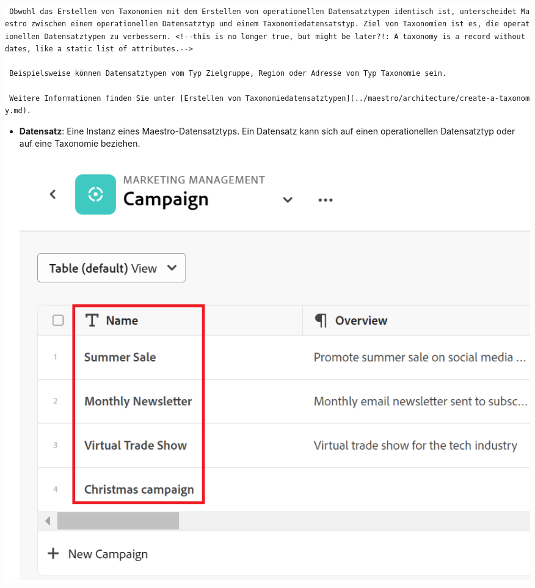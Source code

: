      Obwohl das Erstellen von Taxonomien mit dem Erstellen von operationellen Datensatztypen identisch ist, unterscheidet Maestro zwischen einem operationellen Datensatztyp und einem Taxonomiedatensatstyp. Ziel von Taxonomien ist es, die operationellen Datensatztypen zu verbessern. <!--this is no longer true, but might be later?!: A taxonomy is a record without dates, like a static list of attributes.-->

     Beispielsweise können Datensatztypen vom Typ Zielgruppe, Region oder Adresse vom Typ Taxonomie sein.

     Weitere Informationen finden Sie unter [Erstellen von Taxonomiedatensatztypen](../maestro/architecture/create-a-taxonomy.md).

* **Datensatz**: Eine Instanz eines Maestro-Datensatztyps. Ein Datensatz kann sich auf einen operationellen Datensatztyp oder auf eine Taxonomie beziehen.

  ![](assets/records-highlighted-in-campaign-record-type-list.png)